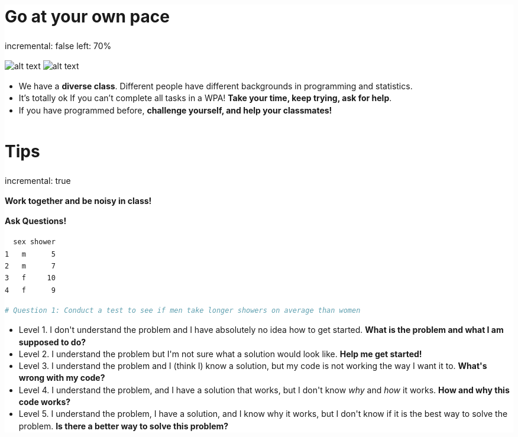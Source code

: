 



Go at your own pace
========================================================
incremental: false
left: 70%

![alt text](drawingprogression1.png)
![alt text](drawingprogression.png)

- We have a **diverse class**. Different people have different backgrounds in programming and statistics.
- It’s totally ok If you can’t complete all tasks in a WPA! **Take your time, keep trying, ask for help**.
- If you have programmed before, **challenge yourself, and help your classmates!**


Tips
========================================================
incremental: true

**Work together and be noisy in class!**

**Ask Questions!**



```
  sex shower
1   m      5
2   m      7
3   f     10
4   f      9
```



```r
# Question 1: Conduct a test to see if men take longer showers on average than women
```


- Level 1. I don't understand the problem and I have absolutely no idea how to get started. **What is the problem and what I am supposed to do?**
- Level 2. I understand the problem but I'm not sure what a solution would look like.  **Help me get started!**
- Level 3. I understand the problem and I (think I) know a solution, but my code is not working the way I want it to. **What's wrong with my code?**
- Level 4. I understand the problem, and I have a solution that works, but I don't know *why* and *how* it works. **How and why this code works?** 
- Level 5. I understand the problem, I have a solution, and I know why it works, but I don't know if it is the best way to solve the problem. **Is there a better way to solve this problem?**     







